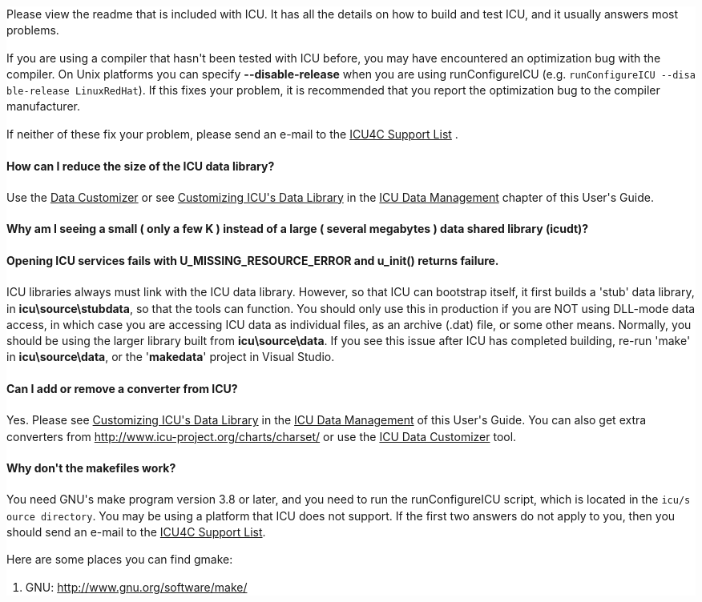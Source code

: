 Please view the readme that is included with ICU. It has all the details on how
to build and test ICU, and it usually answers most problems.

If you are using a compiler that hasn't been tested with ICU before, you may
have encountered an optimization bug with the compiler. On Unix platforms you
can specify **--disable-release** when you are using runConfigureICU (e.g.
`runConfigureICU --disable-release LinuxRedHat`). If this fixes your problem, it
is recommended that you report the optimization bug to the compiler
manufacturer.

If neither of these fix your problem, please send an e-mail to the [ICU4C
Support List](http://icu-project.org/contacts.html) .

#### How can I reduce the size of the ICU data library?

Use the [Data Customizer](https://unicode-org.atlassian.net/browse/ICU-12835)
or see
[Customizing ICU's Data Library](../icudata#customizing-icus-data-library)
in the [ICU Data Management](../icudata.md) chapter of this User's Guide.

#### Why am I seeing a small ( only a few K ) instead of a large ( several megabytes ) data shared library (icudt)?
#### Opening ICU services fails with U_MISSING_RESOURCE_ERROR and u_init() returns failure.

ICU libraries always must link with the ICU data library. However, so that ICU
can bootstrap itself, it first builds a 'stub' data library, in
**icu\\source\\stubdata**, so that the tools can function. You should only use
this in production if you are NOT using DLL-mode data access, in which case you
are accessing ICU data as individual files, as an archive (.dat) file, or some
other means. Normally, you should be using the larger library built from
**icu\\source\\data**. If you see this issue after ICU has completed building,
re-run 'make' in **icu\\source\\data**, or the '**makedata**' project in Visual
Studio.

#### Can I add or remove a converter from ICU?

Yes. Please see [Customizing ICU's Data Library](../icudata#customizing-icus-data-library)
in the [ICU Data Management](../icudata.md) of this User's Guide. You can also
get extra converters from <http://www.icu-project.org/charts/charset/> or use
the [ICU Data Customizer](https://unicode-org.atlassian.net/browse/ICU-12835)
tool.

#### Why don't the makefiles work?

You need GNU's make program version 3.8 or later, and you need to run the
runConfigureICU script, which is located in the `icu/source directory`. You may
be using a platform that ICU does not support. If the first two answers do not
apply to you, then you should send an e-mail to the
[ICU4C Support List](http://www.icu-project.org/contacts.html).

Here are some places you can find gmake:

1.  GNU: <http://www.gnu.org/software/make/>
